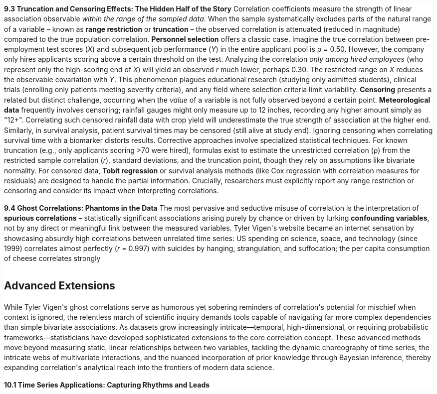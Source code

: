 **9.3 Truncation and Censoring Effects: The Hidden Half of the Story**
Correlation coefficients measure the strength of linear association observable *within the range of the sampled data*. When the sample systematically excludes parts of the natural range of a variable – known as **range restriction** or **truncation** – the observed correlation is attenuated (reduced in magnitude) compared to the true population correlation. **Personnel selection** offers a classic case. Imagine the true correlation between pre-employment test scores (*X*) and subsequent job performance (*Y*) in the entire applicant pool is ρ = 0.50. However, the company only hires applicants scoring above a certain threshold on the test. Analyzing the correlation *only among hired employees* (who represent only the high-scoring end of *X*) will yield an observed *r* much lower, perhaps 0.30. The restricted range on *X* reduces the observable covariation with *Y*. This phenomenon plagues educational research (studying only admitted students), clinical trials (enrolling only patients meeting severity criteria), and any field where selection criteria limit variability. **Censoring** presents a related but distinct challenge, occurring when the *value* of a variable is not fully observed beyond a certain point. **Meteorological data** frequently involves censoring; rainfall gauges might only measure up to 12 inches, recording any higher amount simply as "12+". Correlating such censored rainfall data with crop yield will underestimate the true strength of association at the higher end. Similarly, in survival analysis, patient survival times may be censored (still alive at study end). Ignoring censoring when correlating survival time with a biomarker distorts results. Corrective approaches involve specialized statistical techniques. For known truncation (e.g., only applicants scoring >70 were hired), formulas exist to estimate the unrestricted correlation (ρ) from the restricted sample correlation (*r*), standard deviations, and the truncation point, though they rely on assumptions like bivariate normality. For censored data, **Tobit regression** or survival analysis methods (like Cox regression with correlation measures for residuals) are designed to handle the partial information. Crucially, researchers must explicitly report any range restriction or censoring and consider its impact when interpreting correlations.

**9.4 Ghost Correlations: Phantoms in the Data**
The most pervasive and seductive misuse of correlation is the interpretation of **spurious correlations** – statistically significant associations arising purely by chance or driven by lurking **confounding variables**, not by any direct or meaningful link between the measured variables. Tyler Vigen's website became an internet sensation by showcasing absurdly high correlations between unrelated time series: US spending on science, space, and technology (since 1999) correlates almost perfectly (*r* = 0.997) with suicides by hanging, strangulation, and suffocation; the per capita consumption of cheese correlates strongly

## Advanced Extensions

While Tyler Vigen's ghost correlations serve as humorous yet sobering reminders of correlation's potential for mischief when context is ignored, the relentless march of scientific inquiry demands tools capable of navigating far more complex dependencies than simple bivariate associations. As datasets grow increasingly intricate—temporal, high-dimensional, or requiring probabilistic frameworks—statisticians have developed sophisticated extensions to the core correlation concept. These advanced methods move beyond measuring static, linear relationships between two variables, tackling the dynamic choreography of time series, the intricate webs of multivariate interactions, and the nuanced incorporation of prior knowledge through Bayesian inference, thereby expanding correlation's analytical reach into the frontiers of modern data science.

**10.1 Time Series Applications: Capturing Rhythms and Leads**